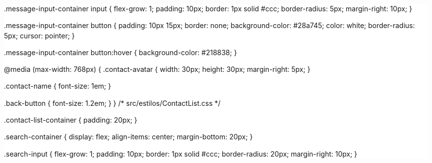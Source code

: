.message-input-container input {
  flex-grow: 1;
  padding: 10px;
  border: 1px solid #ccc;
  border-radius: 5px;
  margin-right: 10px;
}

.message-input-container button {
  padding: 10px 15px;
  border: none;
  background-color: #28a745;
  color: white;
  border-radius: 5px;
  cursor: pointer;
}

.message-input-container button:hover {
  background-color: #218838;
}

@media (max-width: 768px) {
  .contact-avatar {
    width: 30px;
    height: 30px;
    margin-right: 5px;
  }

  .contact-name {
    font-size: 1em;
  }

  .back-button {
    font-size: 1.2em;
  }
}
/* src/estilos/ContactList.css */

.contact-list-container {
  padding: 20px;
}

.search-container {
  display: flex;
  align-items: center;
  margin-bottom: 20px;
}

.search-input {
  flex-grow: 1;
  padding: 10px;
  border: 1px solid #ccc;
  border-radius: 20px;
  margin-right: 10px;
}
